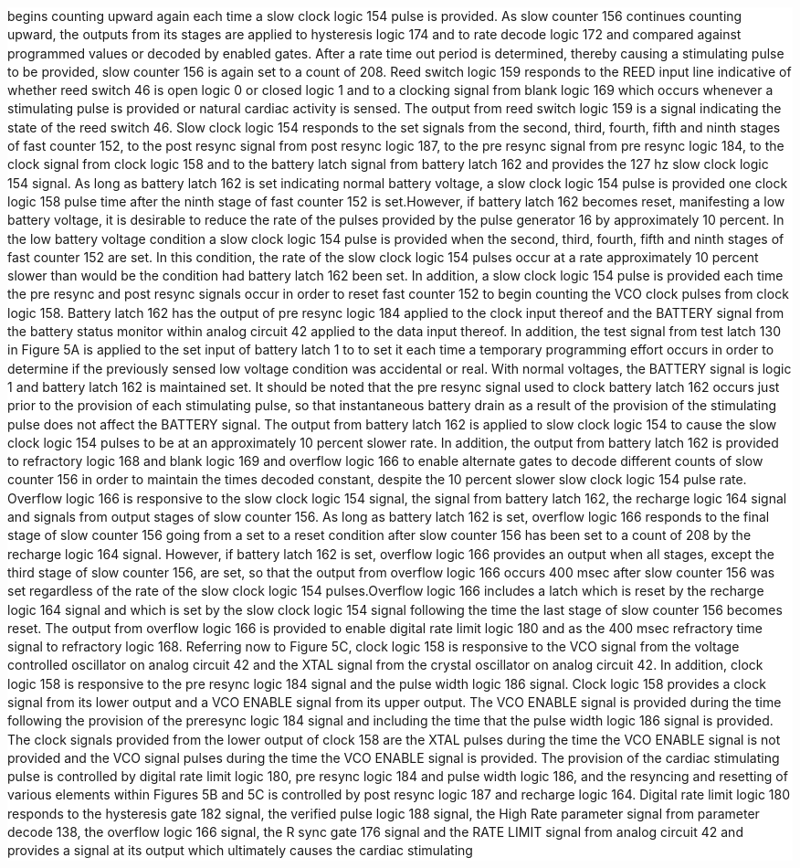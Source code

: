 begins counting upward again each time a slow clock logic 154 pulse is provided. As slow counter 156 continues counting upward, the outputs from its stages are applied to hysteresis logic 174 and to rate decode logic 172 and compared against programmed values or decoded by enabled gates. After a rate time out period is determined, thereby causing a stimulating pulse to be provided, slow counter 156 is again set to a count of 208. Reed switch logic 159 responds to the REED input line indicative of whether reed switch 46 is open logic 0 or closed logic 1 and to a clocking signal from blank logic 169 which occurs whenever a stimulating pulse is provided or natural cardiac activity is sensed. The output from reed switch logic 159 is a signal indicating the state of the reed switch 46. Slow clock logic 154 responds to the set signals from the second, third, fourth, fifth and ninth stages of fast counter 152, to the post resync signal from post resync logic 187, to the pre resync signal from pre resync logic 184, to the clock signal from clock logic 158 and to the battery latch signal from battery latch 162 and provides the 127 hz slow clock logic 154 signal. As long as battery latch 162 is set indicating normal battery voltage, a slow clock logic 154 pulse is provided one clock logic 158 pulse time after the ninth stage of fast counter 152 is set.However, if battery latch 162 becomes reset, manifesting a low battery voltage, it is desirable to reduce the rate of the pulses provided by the pulse generator 16 by approximately 10 percent. In the low battery voltage condition a slow clock logic 154 pulse is provided when the second, third, fourth, fifth and ninth stages of fast counter 152 are set. In this condition, the rate of the slow clock logic 154 pulses occur at a rate approximately 10 percent slower than would be the condition had battery latch 162 been set. In addition, a slow clock logic 154 pulse is provided each time the pre resync and post resync signals occur in order to reset fast counter 152 to begin counting the VCO clock pulses from clock logic 158. Battery latch 162 has the output of pre resync logic 184 applied to the clock input thereof and the BATTERY signal from the battery status monitor within analog circuit 42 applied to the data input thereof. In addition, the test signal from test latch 130 in Figure 5A is applied to the set input of battery latch 1 to to set it each time a temporary programming effort occurs in order to determine if the previously sensed low voltage condition was accidental or real. With normal voltages, the BATTERY signal is logic 1 and battery latch 162 is maintained set. It should be noted that the pre resync signal used to clock battery latch 162 occurs just prior to the provision of each stimulating pulse, so that instantaneous battery drain as a result of the provision of the stimulating pulse does not affect the BATTERY signal. The output from battery latch 162 is applied to slow clock logic 154 to cause the slow clock logic 154 pulses to be at an approximately 10 percent slower rate. In addition, the output from battery latch 162 is provided to refractory logic 168 and blank logic 169 and overflow logic 166 to enable alternate gates to decode different counts of slow counter 156 in order to maintain the times decoded constant, despite the 10 percent slower slow clock logic 154 pulse rate. Overflow logic 166 is responsive to the slow clock logic 154 signal, the signal from battery latch 162, the recharge logic 164 signal and signals from output stages of slow counter 156. As long as battery latch 162 is set, overflow logic 166 responds to the final stage of slow counter 156 going from a set to a reset condition after slow counter 156 has been set to a count of 208 by the recharge logic 164 signal. However, if battery latch 162 is set, overflow logic 166 provides an output when all stages, except the third stage of slow counter 156, are set, so that the output from overflow logic 166 occurs 400 msec after slow counter 156 was set regardless of the rate of the slow clock logic 154 pulses.Overflow logic 166 includes a latch which is reset by the recharge logic 164 signal and which is set by the slow clock logic 154 signal following the time the last stage of slow counter 156 becomes reset. The output from overflow logic 166 is provided to enable digital rate limit logic 180 and as the 400 msec refractory time signal to refractory logic 168. Referring now to Figure 5C, clock logic 158 is responsive to the VCO signal from the voltage controlled oscillator on analog circuit 42 and the XTAL signal from the crystal oscillator on analog circuit 42. In addition, clock logic 158 is responsive to the pre resync logic 184 signal and the pulse width logic 186 signal. Clock logic 158 provides a clock signal from its lower output and a VCO ENABLE signal from its upper output. The VCO ENABLE signal is provided during the time following the provision of the preresync logic 184 signal and including the time that the pulse width logic 186 signal is provided. The clock signals provided from the lower output of clock 158 are the XTAL pulses during the time the VCO ENABLE signal is not provided and the VCO signal pulses during the time the VCO ENABLE signal is provided. The provision of the cardiac stimulating pulse is controlled by digital rate limit logic 180, pre resync logic 184 and pulse width logic 186, and the resyncing and resetting of various elements within Figures 5B and 5C is controlled by post resync logic 187 and recharge logic 164. Digital rate limit logic 180 responds to the hysteresis gate 182 signal, the verified pulse logic 188 signal, the High Rate parameter signal from parameter decode 138, the overflow logic 166 signal, the R sync gate 176 signal and the RATE LIMIT signal from analog circuit 42 and provides a signal at its output which ultimately causes the cardiac stimulating